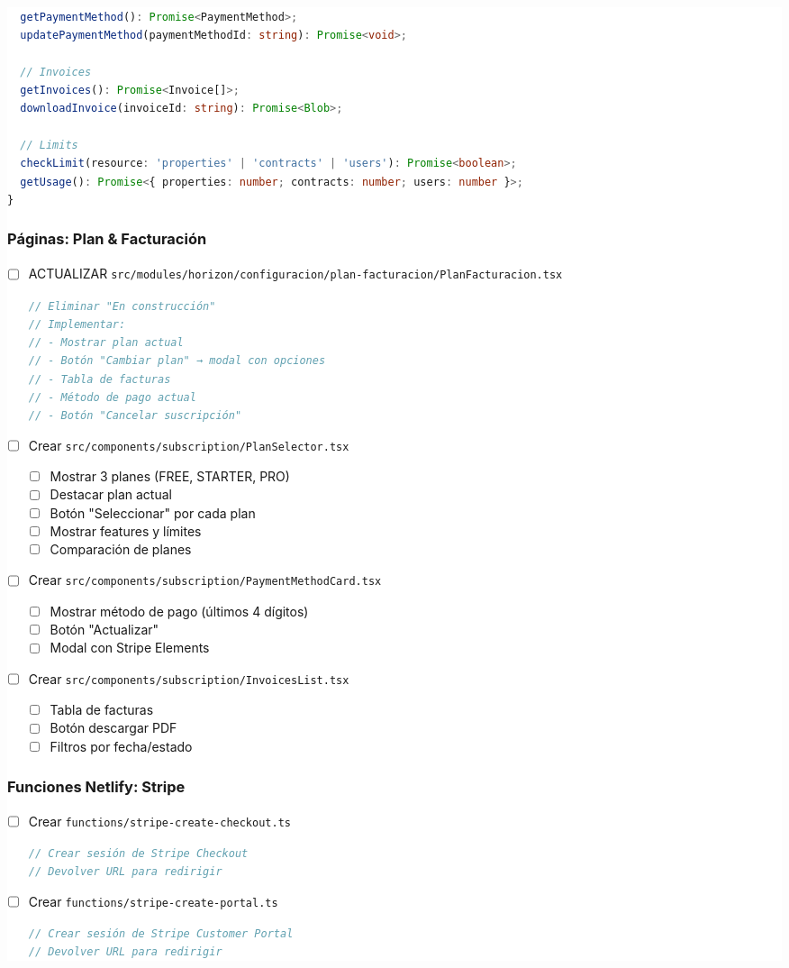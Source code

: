   ```typescript
    getPaymentMethod(): Promise<PaymentMethod>;
    updatePaymentMethod(paymentMethodId: string): Promise<void>;
    
    // Invoices
    getInvoices(): Promise<Invoice[]>;
    downloadInvoice(invoiceId: string): Promise<Blob>;
    
    // Limits
    checkLimit(resource: 'properties' | 'contracts' | 'users'): Promise<boolean>;
    getUsage(): Promise<{ properties: number; contracts: number; users: number }>;
  }
  ```

### Páginas: Plan & Facturación
- [ ] ACTUALIZAR `src/modules/horizon/configuracion/plan-facturacion/PlanFacturacion.tsx`
  ```typescript
  // Eliminar "En construcción"
  // Implementar:
  // - Mostrar plan actual
  // - Botón "Cambiar plan" → modal con opciones
  // - Tabla de facturas
  // - Método de pago actual
  // - Botón "Cancelar suscripción"
  ```

- [ ] Crear `src/components/subscription/PlanSelector.tsx`
  - [ ] Mostrar 3 planes (FREE, STARTER, PRO)
  - [ ] Destacar plan actual
  - [ ] Botón "Seleccionar" por cada plan
  - [ ] Mostrar features y límites
  - [ ] Comparación de planes

- [ ] Crear `src/components/subscription/PaymentMethodCard.tsx`
  - [ ] Mostrar método de pago (últimos 4 dígitos)
  - [ ] Botón "Actualizar"
  - [ ] Modal con Stripe Elements

- [ ] Crear `src/components/subscription/InvoicesList.tsx`
  - [ ] Tabla de facturas
  - [ ] Botón descargar PDF
  - [ ] Filtros por fecha/estado

### Funciones Netlify: Stripe
- [ ] Crear `functions/stripe-create-checkout.ts`
  ```typescript
  // Crear sesión de Stripe Checkout
  // Devolver URL para redirigir
  ```

- [ ] Crear `functions/stripe-create-portal.ts`
  ```typescript
  // Crear sesión de Stripe Customer Portal
  // Devolver URL para redirigir
  ```

